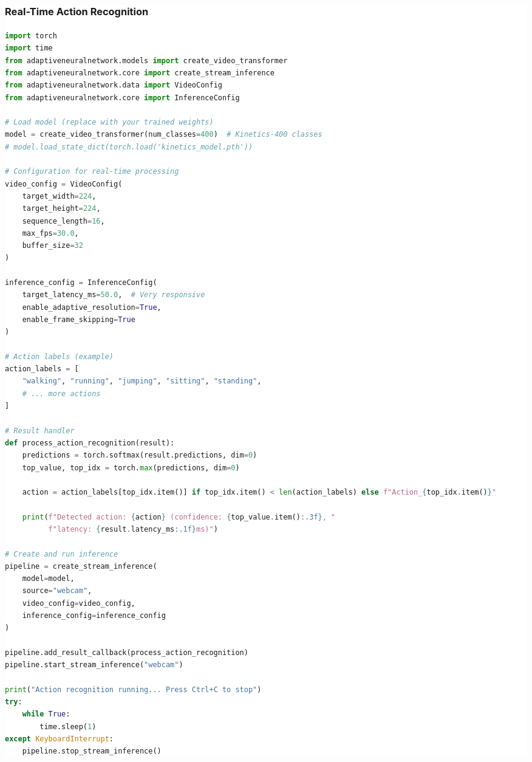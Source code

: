 ### Real-Time Action Recognition

```python
import torch
import time
from adaptiveneuralnetwork.models import create_video_transformer
from adaptiveneuralnetwork.core import create_stream_inference
from adaptiveneuralnetwork.data import VideoConfig
from adaptiveneuralnetwork.core import InferenceConfig

# Load model (replace with your trained weights)
model = create_video_transformer(num_classes=400)  # Kinetics-400 classes
# model.load_state_dict(torch.load('kinetics_model.pth'))

# Configuration for real-time processing
video_config = VideoConfig(
    target_width=224,
    target_height=224,
    sequence_length=16,
    max_fps=30.0,
    buffer_size=32
)

inference_config = InferenceConfig(
    target_latency_ms=50.0,  # Very responsive
    enable_adaptive_resolution=True,
    enable_frame_skipping=True
)

# Action labels (example)
action_labels = [
    "walking", "running", "jumping", "sitting", "standing",
    # ... more actions
]

# Result handler
def process_action_recognition(result):
    predictions = torch.softmax(result.predictions, dim=0)
    top_value, top_idx = torch.max(predictions, dim=0)
    
    action = action_labels[top_idx.item()] if top_idx.item() < len(action_labels) else f"Action_{top_idx.item()}"
    
    print(f"Detected action: {action} (confidence: {top_value.item():.3f}, "
          f"latency: {result.latency_ms:.1f}ms)")

# Create and run inference
pipeline = create_stream_inference(
    model=model,
    source="webcam",
    video_config=video_config,
    inference_config=inference_config
)

pipeline.add_result_callback(process_action_recognition)
pipeline.start_stream_inference("webcam")

print("Action recognition running... Press Ctrl+C to stop")
try:
    while True:
        time.sleep(1)
except KeyboardInterrupt:
    pipeline.stop_stream_inference()
```